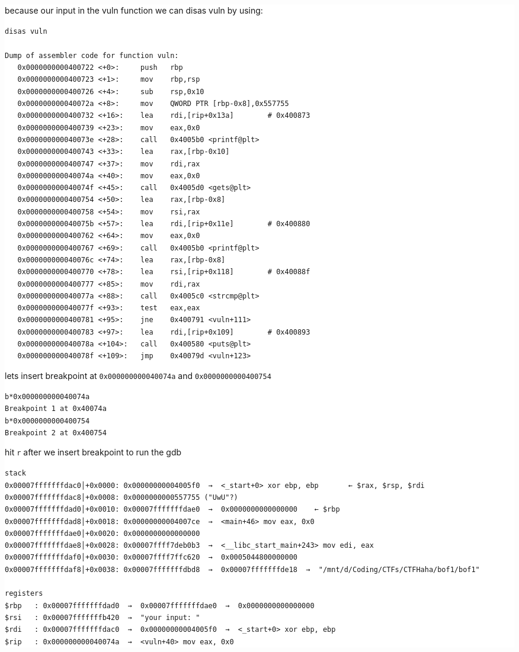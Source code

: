 because our input in the vuln function we can disas vuln by using:

```
disas vuln

Dump of assembler code for function vuln:
   0x0000000000400722 <+0>:     push   rbp
   0x0000000000400723 <+1>:     mov    rbp,rsp
   0x0000000000400726 <+4>:     sub    rsp,0x10
   0x000000000040072a <+8>:     mov    QWORD PTR [rbp-0x8],0x557755
   0x0000000000400732 <+16>:    lea    rdi,[rip+0x13a]        # 0x400873
   0x0000000000400739 <+23>:    mov    eax,0x0
   0x000000000040073e <+28>:    call   0x4005b0 <printf@plt>
   0x0000000000400743 <+33>:    lea    rax,[rbp-0x10]
   0x0000000000400747 <+37>:    mov    rdi,rax
   0x000000000040074a <+40>:    mov    eax,0x0
   0x000000000040074f <+45>:    call   0x4005d0 <gets@plt>
   0x0000000000400754 <+50>:    lea    rax,[rbp-0x8]
   0x0000000000400758 <+54>:    mov    rsi,rax
   0x000000000040075b <+57>:    lea    rdi,[rip+0x11e]        # 0x400880
   0x0000000000400762 <+64>:    mov    eax,0x0
   0x0000000000400767 <+69>:    call   0x4005b0 <printf@plt>
   0x000000000040076c <+74>:    lea    rax,[rbp-0x8]
   0x0000000000400770 <+78>:    lea    rsi,[rip+0x118]        # 0x40088f
   0x0000000000400777 <+85>:    mov    rdi,rax
   0x000000000040077a <+88>:    call   0x4005c0 <strcmp@plt>
   0x000000000040077f <+93>:    test   eax,eax
   0x0000000000400781 <+95>:    jne    0x400791 <vuln+111>
   0x0000000000400783 <+97>:    lea    rdi,[rip+0x109]        # 0x400893
   0x000000000040078a <+104>:   call   0x400580 <puts@plt>
   0x000000000040078f <+109>:   jmp    0x40079d <vuln+123>
```

lets insert breakpoint at `0x000000000040074a` and `0x0000000000400754`
```
b*0x000000000040074a
Breakpoint 1 at 0x40074a
b*0x0000000000400754
Breakpoint 2 at 0x400754
```

hit `r` after we insert breakpoint to run the gdb

```
stack
0x00007fffffffdac0│+0x0000: 0x00000000004005f0  →  <_start+0> xor ebp, ebp       ← $rax, $rsp, $rdi
0x00007fffffffdac8│+0x0008: 0x0000000000557755 ("UwU"?)
0x00007fffffffdad0│+0x0010: 0x00007fffffffdae0  →  0x0000000000000000    ← $rbp
0x00007fffffffdad8│+0x0018: 0x00000000004007ce  →  <main+46> mov eax, 0x0
0x00007fffffffdae0│+0x0020: 0x0000000000000000
0x00007fffffffdae8│+0x0028: 0x00007ffff7deb0b3  →  <__libc_start_main+243> mov edi, eax
0x00007fffffffdaf0│+0x0030: 0x00007ffff7ffc620  →  0x0005044800000000
0x00007fffffffdaf8│+0x0038: 0x00007fffffffdbd8  →  0x00007fffffffde18  →  "/mnt/d/Coding/CTFs/CTFHaha/bof1/bof1"

registers
$rbp   : 0x00007fffffffdad0  →  0x00007fffffffdae0  →  0x0000000000000000
$rsi   : 0x00007fffffffb420  →  "your input: "
$rdi   : 0x00007fffffffdac0  →  0x00000000004005f0  →  <_start+0> xor ebp, ebp
$rip   : 0x000000000040074a  →  <vuln+40> mov eax, 0x0
```
